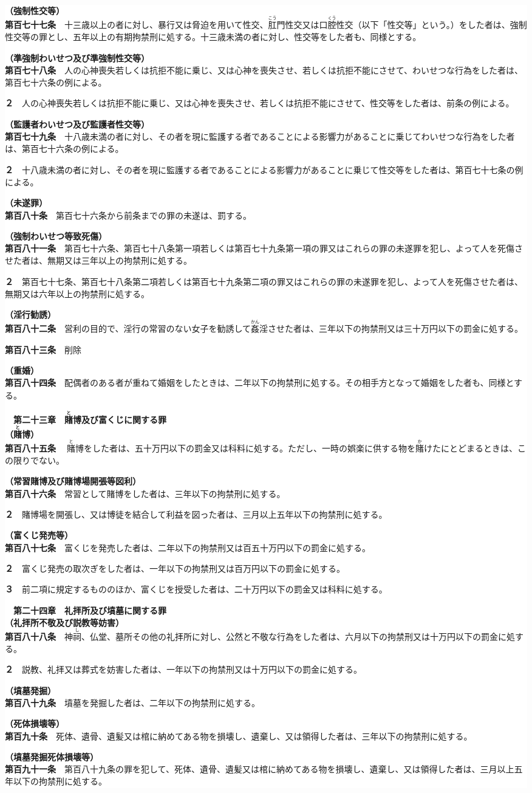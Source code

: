 **（強制性交等）**  
**第百七十七条**　十三歳以上の者に対し、暴行又は脅迫を用いて性交、<ruby>肛<rt>こう</rt></ruby>門性交又は口<ruby>腔<rt>くう</rt></ruby>性交（以下「性交等」という。）をした者は、強制性交等の罪とし、五年以上の有期拘禁刑に処する。十三歳未満の者に対し、性交等をした者も、同様とする。  
  
**（準強制わいせつ及び準強制性交等）**  
**第百七十八条**　人の心神喪失若しくは抗拒不能に乗じ、又は心神を喪失させ、若しくは抗拒不能にさせて、わいせつな行為をした者は、第百七十六条の例による。  
  
**２**　人の心神喪失若しくは抗拒不能に乗じ、又は心神を喪失させ、若しくは抗拒不能にさせて、性交等をした者は、前条の例による。  
  
**（監護者わいせつ及び監護者性交等）**  
**第百七十九条**　十八歳未満の者に対し、その者を現に監護する者であることによる影響力があることに乗じてわいせつな行為をした者は、第百七十六条の例による。  
  
**２**　十八歳未満の者に対し、その者を現に監護する者であることによる影響力があることに乗じて性交等をした者は、第百七十七条の例による。  
  
**（未遂罪）**  
**第百八十条**　第百七十六条から前条までの罪の未遂は、罰する。  
  
**（強制わいせつ等致死傷）**  
**第百八十一条**　第百七十六条、第百七十八条第一項若しくは第百七十九条第一項の罪又はこれらの罪の未遂罪を犯し、よって人を死傷させた者は、無期又は三年以上の拘禁刑に処する。  
  
**２**　第百七十七条、第百七十八条第二項若しくは第百七十九条第二項の罪又はこれらの罪の未遂罪を犯し、よって人を死傷させた者は、無期又は六年以上の拘禁刑に処する。  
  
**（淫行勧誘）**  
**第百八十二条**　営利の目的で、淫行の常習のない女子を勧誘して<ruby>姦<rt>かん</rt></ruby>淫させた者は、三年以下の拘禁刑又は三十万円以下の罰金に処する。  
  
**第百八十三条**　削除  
  
**（重婚）**  
**第百八十四条**　配偶者のある者が重ねて婚姻をしたときは、二年以下の拘禁刑に処する。その相手方となって婚姻をした者も、同様とする。  
  
&emsp;**第二十三章　<ruby>賭<rt>と</rt></ruby>博及び富くじに関する罪**  
**（<ruby>賭<rt>と</rt></ruby>博）**  
**第百八十五条**　
                  <ruby>賭<rt>と</rt></ruby>博をした者は、五十万円以下の罰金又は科料に処する。ただし、一時の娯楽に供する物を<ruby>賭<rt>か</rt></ruby>けたにとどまるときは、この限りでない。  
  
**（常習賭博及び賭博場開張等図利）**  
**第百八十六条**　常習として賭博をした者は、三年以下の拘禁刑に処する。  
  
**２**　賭博場を開張し、又は博徒を結合して利益を図った者は、三月以上五年以下の拘禁刑に処する。  
  
**（富くじ発売等）**  
**第百八十七条**　富くじを発売した者は、二年以下の拘禁刑又は百五十万円以下の罰金に処する。  
  
**２**　富くじ発売の取次ぎをした者は、一年以下の拘禁刑又は百万円以下の罰金に処する。  
  
**３**　前二項に規定するもののほか、富くじを授受した者は、二十万円以下の罰金又は科料に処する。  
  
&emsp;**第二十四章　礼拝所及び墳墓に関する罪**  
**（礼拝所不敬及び説教等妨害）**  
**第百八十八条**　神<ruby>祠<rt>し</rt></ruby>、仏堂、墓所その他の礼拝所に対し、公然と不敬な行為をした者は、六月以下の拘禁刑又は十万円以下の罰金に処する。  
  
**２**　説教、礼拝又は葬式を妨害した者は、一年以下の拘禁刑又は十万円以下の罰金に処する。  
  
**（墳墓発掘）**  
**第百八十九条**　墳墓を発掘した者は、二年以下の拘禁刑に処する。  
  
**（死体損壊等）**  
**第百九十条**　死体、遺骨、遺髪又は棺に納めてある物を損壊し、遺棄し、又は領得した者は、三年以下の拘禁刑に処する。  
  
**（墳墓発掘死体損壊等）**  
**第百九十一条**　第百八十九条の罪を犯して、死体、遺骨、遺髪又は棺に納めてある物を損壊し、遺棄し、又は領得した者は、三月以上五年以下の拘禁刑に処する。  
  